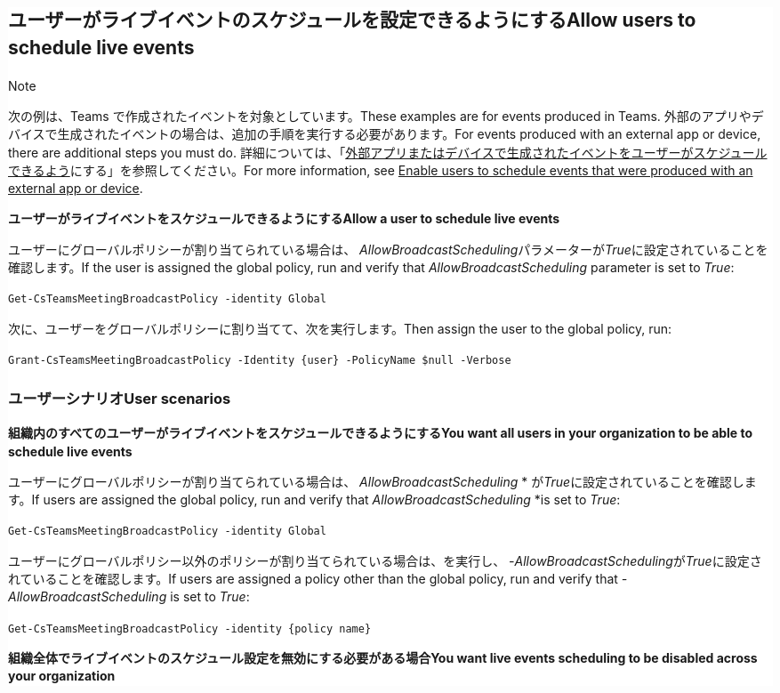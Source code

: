 ## <a name="allow-users-to-schedule-live-events"></a><span data-ttu-id="2189e-110">ユーザーがライブイベントのスケジュールを設定できるようにする</span><span class="sxs-lookup"><span data-stu-id="2189e-110">Allow users to schedule live events</span></span> 

> [!NOTE]
> <span data-ttu-id="2189e-111">次の例は、Teams で作成されたイベントを対象としています。</span><span class="sxs-lookup"><span data-stu-id="2189e-111">These examples are for events produced in Teams.</span></span> <span data-ttu-id="2189e-112">外部のアプリやデバイスで生成されたイベントの場合は、追加の手順を実行する必要があります。</span><span class="sxs-lookup"><span data-stu-id="2189e-112">For events produced with an external app or device, there are additional steps you must do.</span></span> <span data-ttu-id="2189e-113">詳細については、「[外部アプリまたはデバイスで生成されたイベントをユーザーがスケジュールできるよう](set-up-for-teams-live-events.md#enable-users-to-schedule-events-that-were-produced-with-an-external-app-or-device)にする」を参照してください。</span><span class="sxs-lookup"><span data-stu-id="2189e-113">For more information, see [Enable users to schedule events that were produced with an external app or device](set-up-for-teams-live-events.md#enable-users-to-schedule-events-that-were-produced-with-an-external-app-or-device).</span></span>

<span data-ttu-id="2189e-114">**ユーザーがライブイベントをスケジュールできるようにする**</span><span class="sxs-lookup"><span data-stu-id="2189e-114">**Allow a user to schedule live events**</span></span>

<span data-ttu-id="2189e-115">ユーザーにグローバルポリシーが割り当てられている場合は、 *AllowBroadcastScheduling*パラメーターが*True*に設定されていることを確認します。</span><span class="sxs-lookup"><span data-stu-id="2189e-115">If the user is assigned the global policy, run and verify that *AllowBroadcastScheduling* parameter is set to *True*:</span></span>
```
Get-CsTeamsMeetingBroadcastPolicy -identity Global
```
<span data-ttu-id="2189e-116">次に、ユーザーをグローバルポリシーに割り当てて、次を実行します。</span><span class="sxs-lookup"><span data-stu-id="2189e-116">Then assign the user to the global policy, run:</span></span>
```
Grant-CsTeamsMeetingBroadcastPolicy -Identity {user} -PolicyName $null -Verbose
```

### <a name="user-scenarios"></a><span data-ttu-id="2189e-117">ユーザーシナリオ</span><span class="sxs-lookup"><span data-stu-id="2189e-117">User scenarios</span></span>
<span data-ttu-id="2189e-118">**組織内のすべてのユーザーがライブイベントをスケジュールできるようにする**</span><span class="sxs-lookup"><span data-stu-id="2189e-118">**You want all users in your organization to be able to schedule live events**</span></span>

<span data-ttu-id="2189e-119">ユーザーにグローバルポリシーが割り当てられている場合は、 *AllowBroadcastScheduling* \* が*True*に設定されていることを確認します。</span><span class="sxs-lookup"><span data-stu-id="2189e-119">If users are assigned the global policy, run and verify that *AllowBroadcastScheduling* \*is set to *True*:</span></span>
```
Get-CsTeamsMeetingBroadcastPolicy -identity Global
```
<span data-ttu-id="2189e-120">ユーザーにグローバルポリシー以外のポリシーが割り当てられている場合は、を実行し、 *-AllowBroadcastScheduling*が*True*に設定されていることを確認します。</span><span class="sxs-lookup"><span data-stu-id="2189e-120">If users are assigned a policy other than the global policy, run and verify that *-AllowBroadcastScheduling* is set to *True*:</span></span>
```
Get-CsTeamsMeetingBroadcastPolicy -identity {policy name}
```
<span data-ttu-id="2189e-121">**組織全体でライブイベントのスケジュール設定を無効にする必要がある場合**</span><span class="sxs-lookup"><span data-stu-id="2189e-121">**You want live events scheduling to be disabled across your organization**</span></span>
